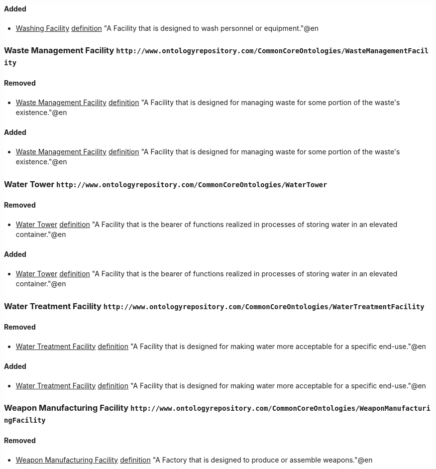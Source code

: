#### Added
- [Washing Facility](http://www.ontologyrepository.com/CommonCoreOntologies/WashingFacility) [definition](http://www.w3.org/2004/02/skos/core#definition) "A Facility that is designed to wash personnel or equipment."@en 


### Waste Management Facility `http://www.ontologyrepository.com/CommonCoreOntologies/WasteManagementFacility`
#### Removed
- [Waste Management Facility](http://www.ontologyrepository.com/CommonCoreOntologies/WasteManagementFacility) [definition](http://www.ontologyrepository.com/CommonCoreOntologies/definition) "A Facility that is designed for managing waste for some portion of the waste's existence."@en 

#### Added
- [Waste Management Facility](http://www.ontologyrepository.com/CommonCoreOntologies/WasteManagementFacility) [definition](http://www.w3.org/2004/02/skos/core#definition) "A Facility that is designed for managing waste for some portion of the waste's existence."@en 


### Water Tower `http://www.ontologyrepository.com/CommonCoreOntologies/WaterTower`
#### Removed
- [Water Tower](http://www.ontologyrepository.com/CommonCoreOntologies/WaterTower) [definition](http://www.ontologyrepository.com/CommonCoreOntologies/definition) "A Facility that is the bearer of functions realized in processes of storing water in an elevated container."@en 

#### Added
- [Water Tower](http://www.ontologyrepository.com/CommonCoreOntologies/WaterTower) [definition](http://www.w3.org/2004/02/skos/core#definition) "A Facility that is the bearer of functions realized in processes of storing water in an elevated container."@en 


### Water Treatment Facility `http://www.ontologyrepository.com/CommonCoreOntologies/WaterTreatmentFacility`
#### Removed
- [Water Treatment Facility](http://www.ontologyrepository.com/CommonCoreOntologies/WaterTreatmentFacility) [definition](http://www.ontologyrepository.com/CommonCoreOntologies/definition) "A Facility that is designed for making water more acceptable for a specific end-use."@en 

#### Added
- [Water Treatment Facility](http://www.ontologyrepository.com/CommonCoreOntologies/WaterTreatmentFacility) [definition](http://www.w3.org/2004/02/skos/core#definition) "A Facility that is designed for making water more acceptable for a specific end-use."@en 


### Weapon Manufacturing Facility `http://www.ontologyrepository.com/CommonCoreOntologies/WeaponManufacturingFacility`
#### Removed
- [Weapon Manufacturing Facility](http://www.ontologyrepository.com/CommonCoreOntologies/WeaponManufacturingFacility) [definition](http://www.ontologyrepository.com/CommonCoreOntologies/definition) "A Factory that is designed to produce or assemble weapons."@en 
